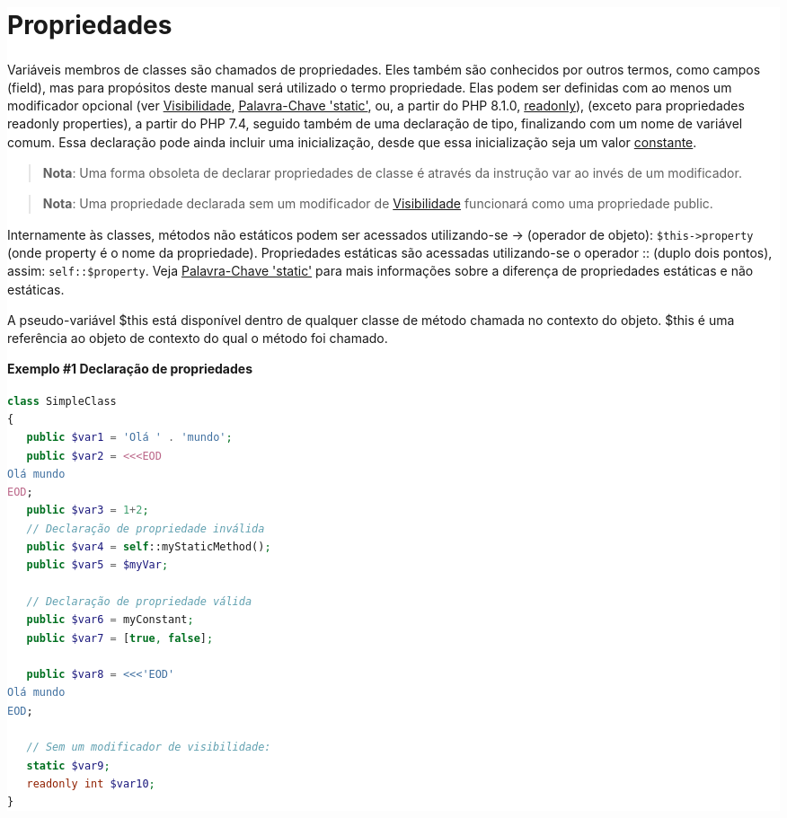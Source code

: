 # Propriedades

Variáveis membros de classes são chamados de propriedades. Eles também são conhecidos por outros termos, como campos (field), mas para propósitos deste manual será utilizado o termo propriedade. Elas podem ser definidas com ao menos um modificador opcional (ver [Visibilidade](https://www.php.net/manual/pt_BR/language.oop5.visibility.php), [Palavra-Chave 'static'](https://www.php.net/manual/pt_BR/language.oop5.static.php), ou, a partir do PHP 8.1.0, [readonly](https://www.php.net/manual/pt_BR/language.oop5.properties.php#language.oop5.properties.readonly-properties)), (exceto para propriedades readonly properties), a partir do PHP 7.4, seguido também de uma declaração de tipo, finalizando com um nome de variável comum. Essa declaração pode ainda incluir uma inicialização, desde que essa inicialização seja um valor [constante](https://www.php.net/manual/pt_BR/language.constants.php).

> **Nota**: Uma forma obsoleta de declarar propriedades de classe é através da instrução var ao invés de um modificador.

> **Nota**: Uma propriedade declarada sem um modificador de [Visibilidade](https://www.php.net/manual/pt_BR/language.oop5.visibility.php) funcionará como uma propriedade public.

Internamente às classes, métodos não estáticos podem ser acessados utilizando-se -> (operador de objeto): `$this->property` (onde property é o nome da propriedade). Propriedades estáticas são acessadas utilizando-se o operador :: (duplo dois pontos), assim: `self::$property`. Veja [Palavra-Chave 'static'](https://www.php.net/manual/pt_BR/language.oop5.static.php) para mais informações sobre a diferença de propriedades estáticas e não estáticas.

A pseudo-variável $this está disponível dentro de qualquer classe de método chamada no contexto do objeto. $this é uma referência ao objeto de contexto do qual o método foi chamado.

**Exemplo #1 Declaração de propriedades**

```php
class SimpleClass
{
   public $var1 = 'Olá ' . 'mundo';
   public $var2 = <<<EOD
Olá mundo
EOD;
   public $var3 = 1+2;
   // Declaração de propriedade inválida
   public $var4 = self::myStaticMethod();
   public $var5 = $myVar;

   // Declaração de propriedade válida
   public $var6 = myConstant;
   public $var7 = [true, false];

   public $var8 = <<<'EOD'
Olá mundo
EOD;

   // Sem um modificador de visibilidade:
   static $var9;
   readonly int $var10;
}
```
